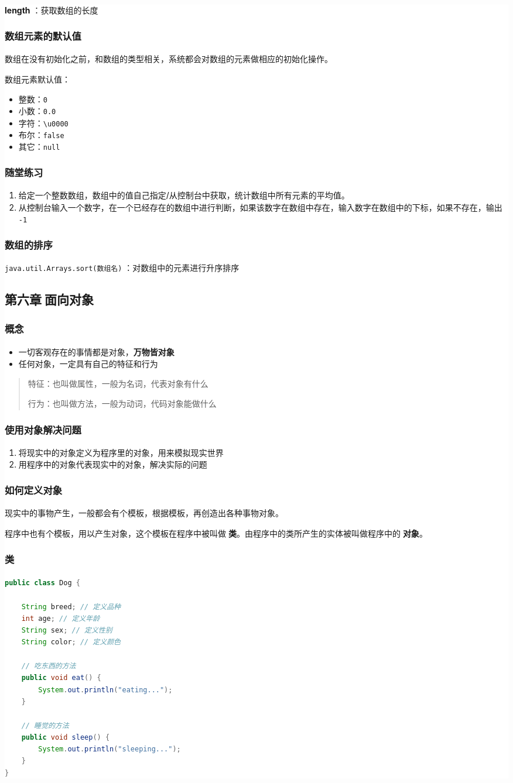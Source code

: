 **length** ：获取数组的长度

### 数组元素的默认值

数组在没有初始化之前，和数组的类型相关，系统都会对数组的元素做相应的初始化操作。

数组元素默认值：

* 整数：`0`
* 小数：`0.0`
* 字符：`\u0000`
* 布尔：`false`
* 其它：`null`

### 随堂练习

1. 给定一个整数数组，数组中的值自己指定/从控制台中获取，统计数组中所有元素的平均值。
2. 从控制台输入一个数字，在一个已经存在的数组中进行判断，如果该数字在数组中存在，输入数字在数组中的下标，如果不存在，输出 `-1`

### 数组的排序

`java.util.Arrays.sort(数组名)` ：对数组中的元素进行升序排序

## 第六章 面向对象

### 概念

* 一切客观存在的事情都是对象，**万物皆对象**
* 任何对象，一定具有自己的特征和行为

> 特征：也叫做属性，一般为名词，代表对象有什么
>
> 行为：也叫做方法，一般为动词，代码对象能做什么

### 使用对象解决问题

1. 将现实中的对象定义为程序里的对象，用来模拟现实世界
2. 用程序中的对象代表现实中的对象，解决实际的问题

### 如何定义对象

现实中的事物产生，一般都会有个模板，根据模板，再创造出各种事物对象。

程序中也有个模板，用以产生对象，这个模板在程序中被叫做 **类**。由程序中的类所产生的实体被叫做程序中的 **对象**。

### 类

```java
public class Dog {

    String breed; // 定义品种
    int age; // 定义年龄
    String sex; // 定义性别
    String color; // 定义颜色

    // 吃东西的方法
    public void eat() {
        System.out.println("eating...");
    }

    // 睡觉的方法
    public void sleep() {
        System.out.println("sleeping...");
    }
}
```
